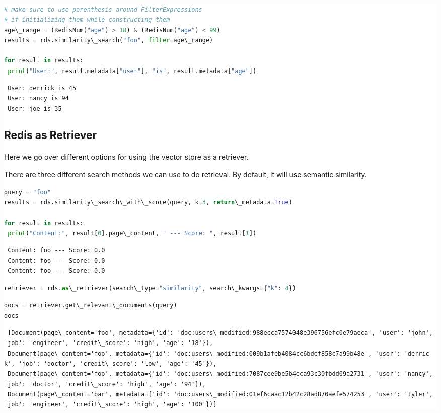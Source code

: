 ```python
# make sure to use parenthesis around FilterExpressions  
# if initializing them while constructing them  
age\_range = (RedisNum("age") > 18) & (RedisNum("age") < 99)  
results = rds.similarity\_search("foo", filter=age\_range)  
  
for result in results:  
 print("User:", result.metadata["user"], "is", result.metadata["age"])  

```

```text
 User: derrick is 45  
 User: nancy is 94  
 User: joe is 35  

```

## Redis as Retriever[​](#redis-as-retriever "Direct link to Redis as Retriever")

Here we go over different options for using the vector store as a retriever.

There are three different search methods we can use to do retrieval. By default, it will use semantic similarity.

```python
query = "foo"  
results = rds.similarity\_search\_with\_score(query, k=3, return\_metadata=True)  
  
for result in results:  
 print("Content:", result[0].page\_content, " --- Score: ", result[1])  

```

```text
 Content: foo --- Score: 0.0  
 Content: foo --- Score: 0.0  
 Content: foo --- Score: 0.0  

```

```python
retriever = rds.as\_retriever(search\_type="similarity", search\_kwargs={"k": 4})  

```

```python
docs = retriever.get\_relevant\_documents(query)  
docs  

```

```text
 [Document(page\_content='foo', metadata={'id': 'doc:users\_modified:988ecca7574048e396756efc0e79aeca', 'user': 'john', 'job': 'engineer', 'credit\_score': 'high', 'age': '18'}),  
 Document(page\_content='foo', metadata={'id': 'doc:users\_modified:009b1afeb4084cc6bdef858c7a99b48e', 'user': 'derrick', 'job': 'doctor', 'credit\_score': 'low', 'age': '45'}),  
 Document(page\_content='foo', metadata={'id': 'doc:users\_modified:7087cee9be5b4eca93c30fbdd09a2731', 'user': 'nancy', 'job': 'doctor', 'credit\_score': 'high', 'age': '94'}),  
 Document(page\_content='bar', metadata={'id': 'doc:users\_modified:01ef6caac12b42c28ad870aefe574253', 'user': 'tyler', 'job': 'engineer', 'credit\_score': 'high', 'age': '100'})]  

```
